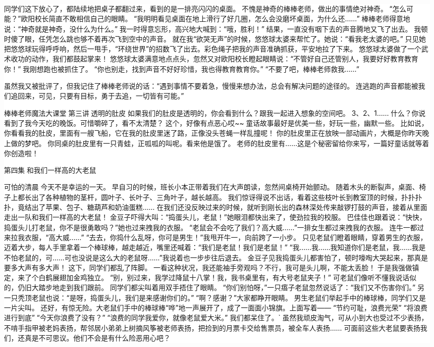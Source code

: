 同学们这下放心了，都陆续地把桌子都翻过来，看到的是一排亮闪闪的桌面。
不愧是神奇的棒棒老师，做出的事情绝对神奇。
 “怎么可能？”欧阳校长简直不敢相信自己的眼睛。
“我明明看见桌面在地上滑行了好几圈，怎么会没磨坏桌面，为什么还……”
棒棒老师得意地说：“神奇就是神奇，没什么为什么。”
我一时得意忘形，高兴地大喊到：“哦，胜利！”
结果，一直没有咽下去的声音腾地又飞了出去。
我顿时傻了眼，任凭怎么跳也够不着再次飞到空中的声音。
就在我“欲哭无声”的时候，悠悠球太婆来帮忙了。她说：“看我老太婆的吧。”
只见她把悠悠球玩得呼呼响，然后一甩手，“环绕世界”的招数飞了出去。彩色绳子把我的声音准确抓获，平安地拉了下来。
悠悠球太婆做了一个武术收功的动作，我们都鼓起掌来！
悠悠球太婆满意地点点头，忽然又对欧阳校长瞪起眼睛说：“不管好自己还管别人，我要好好教育教育你！”
我刚想跑也被抓住了。
“你也别走，找到声音不好好珍惜，我也得教育教育你。”
“不要了吧，棒棒老师救我……”

虽然我又被批评了，但我记住了棒棒老师说的话：“遇到事情不要着急，慢慢来想办法，总会有解决问题的途径的。
连逃跑的声音都能被我们追回来，可见，只要有目标，勇于去追，一切皆有可能。”

棒棒老师魔法大课堂
第三讲  透明的肚皮
   如果我们的肚皮是透明的，你会看到什么？跟我一起进入想象的空间吧。
3、2、1……
什么？你说看到了我今天吃的晚饭。可惜嚼碎了，看不太清楚？
这个，好像有点恶心哎~~
童话故事最好是优美一些，好玩一些，幽默一些。
比如说，你看看我的肚皮，里面有一艘飞船，它在我的肚皮里迷了路，正像没头苍蝇一样乱撞呢！
你的肚皮里正在放映一部动画片，大概是你昨天晚上做的梦吧。
你同桌的肚皮里有一只青蛙，正呱呱的叫呢。看来他是饿了。
老师的肚皮里有……这是个秘密留给你来写，一篇好童话就等着你创造啦！

第四集  和我们一样高的大老鼠
                        
可怕的清晨
今天不是幸运的一天。
早自习的时候，班长小本正带着我们在大声朗读，忽然间桌椅开始颤动。
随着木头的断裂声，桌面、椅子上都长出了各种植物的茎杆，圆叶子、长叶子、三角叶子，越长越高。
我们惊讶得说不出话，看着这些枝叶长到教室顶的时候，扑扑扑扑，竟结出了苹果、包子、糖葫芦和奶油蛋糕……
在我们还没反映过来的时候，就听到刚长出的森林深处传来敲锣打鼓的声音，接着从里面走出一队和我们一样高的大老鼠！
金豆子吓得大叫：“捣蛋头儿，老鼠！”她眼泪都快出来了，使劲拉我的校服。
巴佳佳也跟着说：“快快，捣蛋头儿打老鼠，你不是很勇敢吗？”她也过来拽我的衣服。
“老鼠会不会吃了我们？高大威……”一排女生都过来拽我的衣服。
连牛一都过来拉我衣服，“高大威……”
“去去，你捣什么乱呀，你可是男生！”我甩开牛一，向前跨了一小步。
只见老鼠们瞪着眼睛，穿着男生的衣服，迈着大步，每人手里拿着一个棒球棒，越走越近，嘴里还喊着：“我们是老鼠！我们是老鼠！”
“我……我……我知道你们是老鼠，我……我是不怕老鼠的，可……可也没说是这么大的老鼠呀……”我说着也一步步往后退去。
金豆子见我捣蛋头儿都害怕了，顿时嚎啕大哭起来，那真是要多大声有多大声！
这下，同学们都乱了阵脚。
一看这种状况，我还能袖手旁观吗？不行，我可是头儿啊，不能太丢脸！
于是我强做镇定，来了个白鹤展翅加金鸡独立。
“别，别过来，我学过降鼠十八掌！我，我书桌里有，有大号老鼠夹子！”
可老鼠们像听不懂我说话似的，仍旧大踏步地走到我们跟前。
同学们都尖叫着用双手捂住了眼睛。
 “你们别怕呀，”一只痦子老鼠忽然说话了：“我们又不伤害你们。”
另一只秃顶老鼠也说：“是呀，捣蛋头儿，我们是来感谢你们的。”
“啊？感谢？”大家都睁开眼睛。
男生老鼠们举起手中的棒球棒，同学们又是一片尖叫。
还好，有惊无险。大老鼠们手中的棒球棒“哗”地一声展开了，成了一面面小锦旗。上面写着——
“节约可耻，浪费光荣”
“将浪费进行到底”
“今天你浪费了没有？”
“浪费的同学我爱你，就像老鼠爱大米。”
我们都呆住了。`
虽然我顽皮淘气，可从小到大也受过不少表扬，不啃手指甲被老妈表扬，帮邻居小弟弟上树摘风筝被老师表扬，把捡到的月票卡交给售票员，被全车人表扬……
可面前这些大老鼠要表扬我们，还真是不可思议。他们不会是有什么险恶用心吧？
